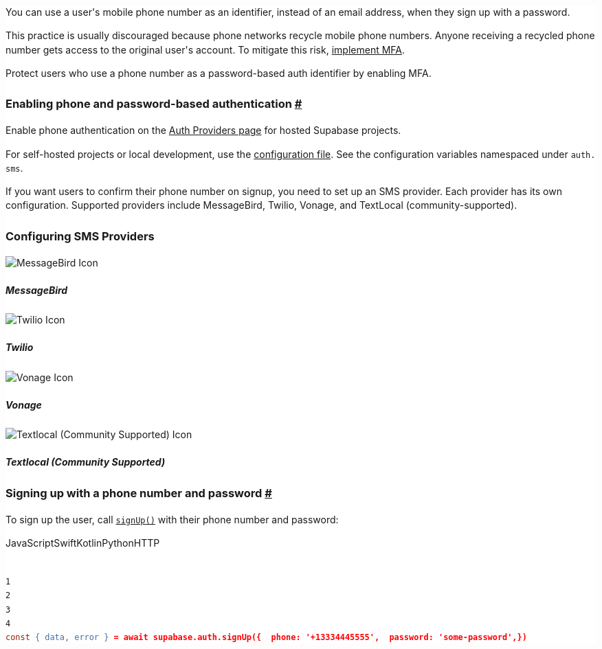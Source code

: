 You can use a user's mobile phone number as an identifier, instead of an email address, when they sign up with a password.

This practice is usually discouraged because phone networks recycle mobile phone numbers. Anyone receiving a recycled phone number gets access to the original user's account. To mitigate this risk, [implement MFA](https://supabase.com/docs/guides/auth/auth-mfa).

Protect users who use a phone number as a password-based auth identifier by enabling MFA.

### Enabling phone and password-based authentication [\#](https://supabase.com/docs/guides/auth/passwords\#enabling-phone-and-password-based-authentication)

Enable phone authentication on the [Auth Providers page](https://supabase.com/dashboard/project/_/auth/providers) for hosted Supabase projects.

For self-hosted projects or local development, use the [configuration file](https://supabase.com/docs/guides/cli/config#auth.sms.enable_signup). See the configuration variables namespaced under `auth.sms`.

If you want users to confirm their phone number on signup, you need to set up an SMS provider. Each provider has its own configuration. Supported providers include MessageBird, Twilio, Vonage, and TextLocal (community-supported).

### Configuring SMS Providers

![MessageBird Icon](https://supabase.com/docs/img/icons/messagebird-icon.svg)

##### MessageBird

![Twilio Icon](https://supabase.com/docs/img/icons/twilio-icon.svg)

##### Twilio

![Vonage Icon](https://supabase.com/docs/img/icons/vonage-icon-light.svg)

##### Vonage

![Textlocal (Community Supported) Icon](https://supabase.com/docs/img/icons/textlocal-icon.svg)

##### Textlocal (Community Supported)

### Signing up with a phone number and password [\#](https://supabase.com/docs/guides/auth/passwords\#signing-up-with-a-phone-number-and-password)

To sign up the user, call [`signUp()`](https://supabase.com/docs/reference/javascript/auth-signup) with their phone number and password:

JavaScriptSwiftKotlinPythonHTTP

```flex

1
2
3
4
const { data, error } = await supabase.auth.signUp({  phone: '+13334445555',  password: 'some-password',})
```
